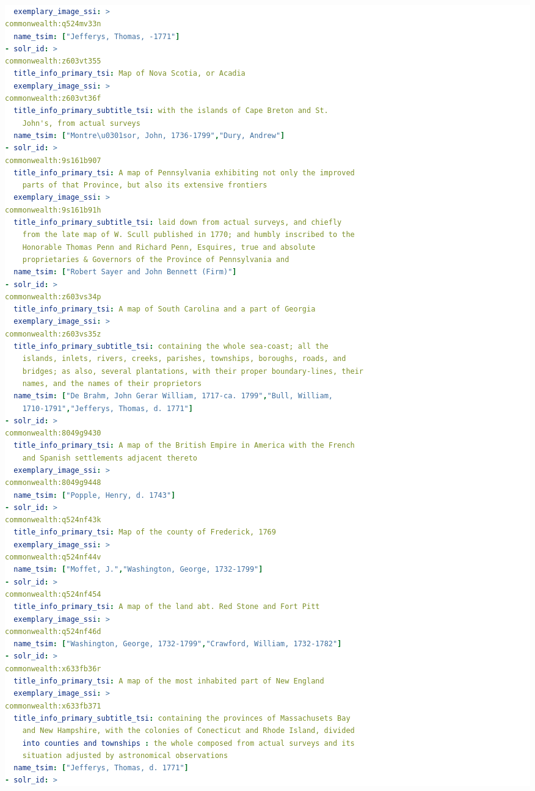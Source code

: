 ```yaml
  exemplary_image_ssi: > 
commonwealth:q524mv33n
  name_tsim: ["Jefferys, Thomas, -1771"]
- solr_id: > 
commonwealth:z603vt355
  title_info_primary_tsi: Map of Nova Scotia, or Acadia
  exemplary_image_ssi: > 
commonwealth:z603vt36f
  title_info_primary_subtitle_tsi: with the islands of Cape Breton and St.
    John's, from actual surveys
  name_tsim: ["Montre\u0301sor, John, 1736-1799","Dury, Andrew"]
- solr_id: > 
commonwealth:9s161b907
  title_info_primary_tsi: A map of Pennsylvania exhibiting not only the improved
    parts of that Province, but also its extensive frontiers
  exemplary_image_ssi: > 
commonwealth:9s161b91h
  title_info_primary_subtitle_tsi: laid down from actual surveys, and chiefly
    from the late map of W. Scull published in 1770; and humbly inscribed to the
    Honorable Thomas Penn and Richard Penn, Esquires, true and absolute
    proprietaries & Governors of the Province of Pennsylvania and 
  name_tsim: ["Robert Sayer and John Bennett (Firm)"]
- solr_id: > 
commonwealth:z603vs34p
  title_info_primary_tsi: A map of South Carolina and a part of Georgia
  exemplary_image_ssi: > 
commonwealth:z603vs35z
  title_info_primary_subtitle_tsi: containing the whole sea-coast; all the
    islands, inlets, rivers, creeks, parishes, townships, boroughs, roads, and
    bridges; as also, several plantations, with their proper boundary-lines, their
    names, and the names of their proprietors
  name_tsim: ["De Brahm, John Gerar William, 1717-ca. 1799","Bull, William,
    1710-1791","Jefferys, Thomas, d. 1771"]
- solr_id: > 
commonwealth:8049g9430
  title_info_primary_tsi: A map of the British Empire in America with the French
    and Spanish settlements adjacent thereto
  exemplary_image_ssi: > 
commonwealth:8049g9448
  name_tsim: ["Popple, Henry, d. 1743"]
- solr_id: > 
commonwealth:q524nf43k
  title_info_primary_tsi: Map of the county of Frederick, 1769
  exemplary_image_ssi: > 
commonwealth:q524nf44v
  name_tsim: ["Moffet, J.","Washington, George, 1732-1799"]
- solr_id: > 
commonwealth:q524nf454
  title_info_primary_tsi: A map of the land abt. Red Stone and Fort Pitt
  exemplary_image_ssi: > 
commonwealth:q524nf46d
  name_tsim: ["Washington, George, 1732-1799","Crawford, William, 1732-1782"]
- solr_id: > 
commonwealth:x633fb36r
  title_info_primary_tsi: A map of the most inhabited part of New England
  exemplary_image_ssi: > 
commonwealth:x633fb371
  title_info_primary_subtitle_tsi: containing the provinces of Massachusets Bay
    and New Hampshire, with the colonies of Conecticut and Rhode Island, divided
    into counties and townships : the whole composed from actual surveys and its
    situation adjusted by astronomical observations
  name_tsim: ["Jefferys, Thomas, d. 1771"]
- solr_id: > 
```